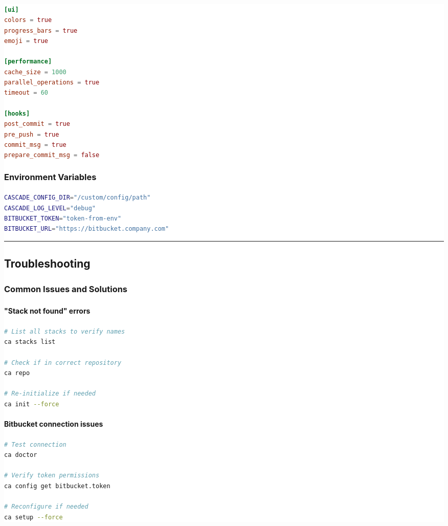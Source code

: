 ```toml
[ui]
colors = true
progress_bars = true
emoji = true

[performance]
cache_size = 1000
parallel_operations = true
timeout = 60

[hooks]
post_commit = true
pre_push = true
commit_msg = true
prepare_commit_msg = false
```

### **Environment Variables**
```bash
CASCADE_CONFIG_DIR="/custom/config/path"
CASCADE_LOG_LEVEL="debug"
BITBUCKET_TOKEN="token-from-env"
BITBUCKET_URL="https://bitbucket.company.com"
```

---

## Troubleshooting

### **Common Issues and Solutions**

#### **"Stack not found" errors**
```bash
# List all stacks to verify names
ca stacks list

# Check if in correct repository
ca repo

# Re-initialize if needed
ca init --force
```

#### **Bitbucket connection issues**
```bash
# Test connection
ca doctor

# Verify token permissions
ca config get bitbucket.token

# Reconfigure if needed
ca setup --force
```
